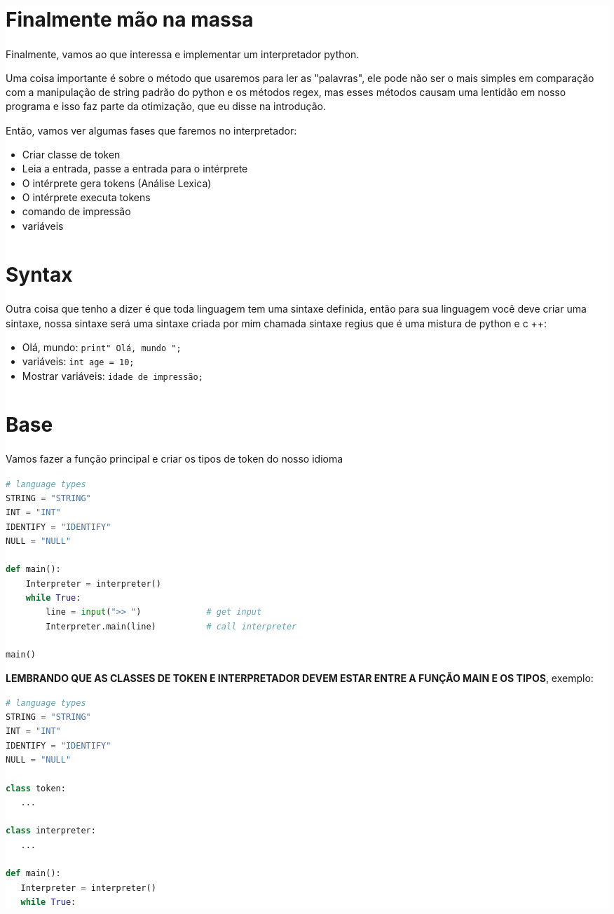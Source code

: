# Finalmente mão na massa
 Finalmente, vamos ao que interessa e implementar um interpretador python.

 Uma coisa importante é sobre o método que usaremos para ler as "palavras", ele pode não ser o mais simples em comparação com a manipulação de string padrão do python e os métodos regex, mas esses métodos causam uma lentidão em nosso programa e isso faz parte da otimização, que eu disse na introdução.

 Então, vamos ver algumas fases que faremos no interpretador:
 - Criar classe de token
 - Leia a entrada, passe a entrada para o intérprete
 - O intérprete gera tokens (Análise Lexica)
 - O intérprete executa tokens
 - comando de impressão
 - variáveis

# Syntax
 Outra coisa que tenho a dizer é que toda linguagem tem uma sintaxe definida, então para sua linguagem você deve criar uma sintaxe, nossa sintaxe será uma sintaxe criada por mim chamada sintaxe regius que é uma mistura de python e c ++:
 - Olá, mundo: `print" Olá, mundo ";`
 - variáveis: `int age = 10;`
 - Mostrar variáveis: `idade de impressão;`

# Base
 Vamos fazer a função principal e criar os tipos de token do nosso idioma
 
```py
# language types
STRING = "STRING"
INT = "INT"
IDENTIFY = "IDENTIFY"
NULL = "NULL"

def main():
    Interpreter = interpreter()
    while True:
        line = input(">> ")             # get input
        Interpreter.main(line)          # call interpreter

main()
```

 **LEMBRANDO QUE AS CLASSES DE TOKEN E INTERPRETADOR DEVEM ESTAR ENTRE A FUNÇÃO MAIN E OS TIPOS**, exemplo:
 
 ```py
# language types
STRING = "STRING"
INT = "INT"
IDENTIFY = "IDENTIFY"
NULL = "NULL"

class token:
    ...

class interpreter:
    ...

def main():
    Interpreter = interpreter()
    while True:
 ```